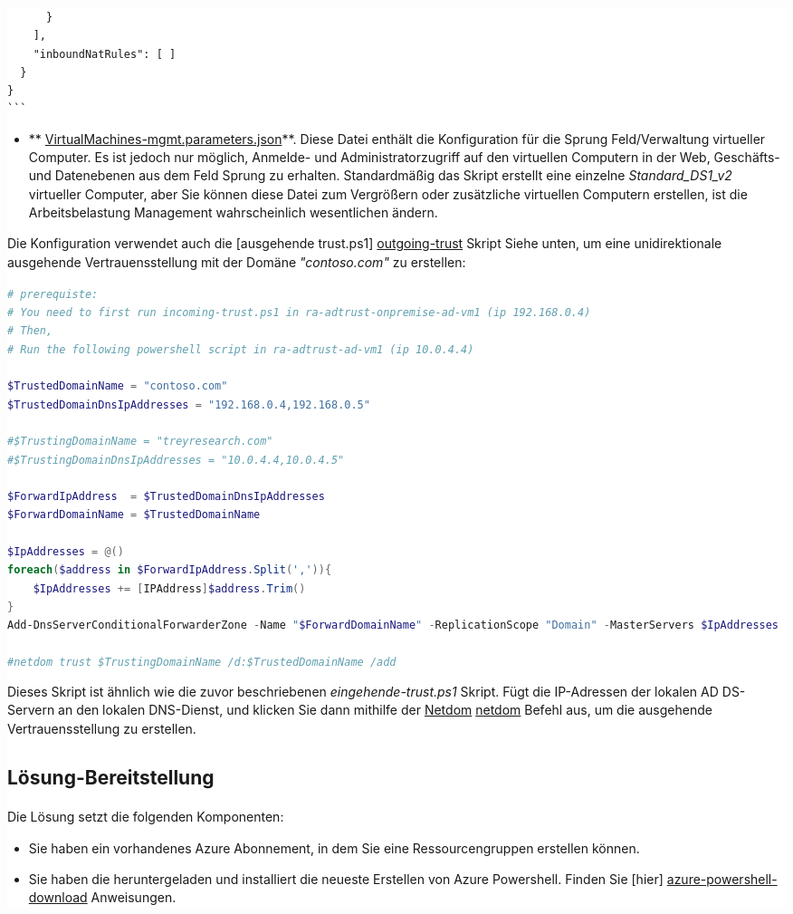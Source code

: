           }
        ],
        "inboundNatRules": [ ]
      }
    }
    ```

- ** [VirtualMachines-mgmt.parameters.json][virtualMachines-mgmt-parameters]**. Diese Datei enthält die Konfiguration für die Sprung Feld/Verwaltung virtueller Computer. Es ist jedoch nur möglich, Anmelde- und Administratorzugriff auf den virtuellen Computern in der Web, Geschäfts- und Datenebenen aus dem Feld Sprung zu erhalten. Standardmäßig das Skript erstellt eine einzelne *Standard_DS1_v2* virtueller Computer, aber Sie können diese Datei zum Vergrößern oder zusätzliche virtuellen Computern erstellen, ist die Arbeitsbelastung Management wahrscheinlich wesentlichen ändern.

Die Konfiguration verwendet auch die [ausgehende trust.ps1] [ outgoing-trust] Skript Siehe unten, um eine unidirektionale ausgehende Vertrauensstellung mit der Domäne *"contoso.com"* zu erstellen:

```powershell
# prerequiste: 
# You need to first run incoming-trust.ps1 in ra-adtrust-onpremise-ad-vm1 (ip 192.168.0.4)
# Then,
# Run the following powershell script in ra-adtrust-ad-vm1 (ip 10.0.4.4)

$TrustedDomainName = "contoso.com"
$TrustedDomainDnsIpAddresses = "192.168.0.4,192.168.0.5"

#$TrustingDomainName = "treyresearch.com"
#$TrustingDomainDnsIpAddresses = "10.0.4.4,10.0.4.5"

$ForwardIpAddress  = $TrustedDomainDnsIpAddresses
$ForwardDomainName = $TrustedDomainName

$IpAddresses = @()
foreach($address in $ForwardIpAddress.Split(',')){
    $IpAddresses += [IPAddress]$address.Trim()
}
Add-DnsServerConditionalForwarderZone -Name "$ForwardDomainName" -ReplicationScope "Domain" -MasterServers $IpAddresses

#netdom trust $TrustingDomainName /d:$TrustedDomainName /add
```

Dieses Skript ist ähnlich wie die zuvor beschriebenen *eingehende-trust.ps1* Skript. Fügt die IP-Adressen der lokalen AD DS-Servern an den lokalen DNS-Dienst, und klicken Sie dann mithilfe der [Netdom] [ netdom] Befehl aus, um die ausgehende Vertrauensstellung zu erstellen.

## <a name="solution-deployment"></a>Lösung-Bereitstellung

Die Lösung setzt die folgenden Komponenten:

- Sie haben ein vorhandenes Azure Abonnement, in dem Sie eine Ressourcengruppen erstellen können.

- Sie haben die heruntergeladen und installiert die neueste Erstellen von Azure Powershell. Finden Sie [hier] [ azure-powershell-download] Anweisungen.


[resource-manager-overview]: ../azure-resource-manager/resource-group-overview.md
[adfs]: ./guidance-identity-adfs.md
[adds-extend-domain]: ./guidance-identity-adds-extend-domain.md
[extending-ad-to-azure]: ./guidance-identity-adds-extend-domain.md
[implementing-aad]: ./guidance-identity-aad.md
[implementing-a-multi-tier-architecture-on-Azure]: ./guidance-compute-n-tier-vm.md
[implementing-a-secure-hybrid-network-architecture-with-internet-access]: ./guidance-iaas-ra-secure-vnet-dmz.md
[implementing-a-secure-hybrid-network-architecture]: ./guidance-iaas-ra-secure-vnet-hybrid.md
[implementing-a-hybrid-network-architecture-with-vpn]: ./guidance-hybrid-network-vpn.md
[running-VMs-for-an-N-tier-architecture-on-Azure]: ./guidance-compute-n-tier-vm.md
[azure-vpn-gateway]: https://azure.microsoft.com/documentation/articles/vpn-gateway-about-vpngateways/
[azure-expressroute]: https://azure.microsoft.com/documentation/articles/expressroute-introduction/
[ad-azure-guidelines]: https://msdn.microsoft.com/library/azure/jj156090.aspx
[standby-operations-masters]: https://technet.microsoft.com/library/cc794737(v=ws.10).aspx
[best_practices_ad_password_policy]: https://technet.microsoft.com/magazine/ff741764.aspx
[monitoring_ad]: https://msdn.microsoft.com/library/bb727046.aspx
[microsoft_systems_center]: https://www.microsoft.com/server-cloud/products/system-center-2016/
[creating-forest-trusts]: https://technet.microsoft.com/library/cc816810(v=ws.10).aspx
[creating-external-trusts]: https://technet.microsoft.com/library/cc816837(v=ws.10).aspx
[naming-conventions]: ./guidance-naming-conventions.md
[azure-powershell-download]: https://azure.microsoft.com/documentation/articles/powershell-install-configure/
[hybrid-azure-on-prem-vpn]: ./guidance-hybrid-network-vpn.md
[verify-a-trust]: https://technet.microsoft.com/library/cc753821.aspx
[netdom]: https://technet.microsoft.com/library/cc835085.aspx
[solution-script]: https://raw.githubusercontent.com/mspnp/reference-architectures/master/guidance-identity-adds-trust/Deploy-ReferenceArchitecture.ps1
[on-premises-folder]: https://github.com/mspnp/reference-architectures/tree/master/guidance-identity-adds-trust/parameters/onpremise
[on-premises-vnet-parameters]: https://raw.githubusercontent.com/mspnp/reference-architectures/master/guidance-identity-adds-trust/parameters/onpremise/virtualNetwork.parameters.json
[on-premises-virtualmachines-adds-parameters]: https://raw.githubusercontent.com/mspnp/reference-architectures/master/guidance-identity-adds-trust/parameters/onpremise/virtualMachines-adds.parameters.json
[on-premises-virtualnetworkgateway-parameters]: https://raw.githubusercontent.com/mspnp/reference-architectures/master/guidance-identity-adds-trust/parameters/onpremise/virtualNetworkGateway.parameters.json
[on-premises-connection-parameters]: https://github.com/mspnp/reference-architectures/blob/master/guidance-identity-adds-trust/parameters/onpremise/connection.parameters.json
[incoming-trust]: https://raw.githubusercontent.com/mspnp/reference-architectures/master/guidance-identity-adds-trust/extensions/incoming-trust.ps1
[outgoing-trust]: https://raw.githubusercontent.com/mspnp/reference-architectures/master/guidance-identity-adds-trust/extensions/outgoing-trust.ps1
[azure-folder]: https://github.com/mspnp/reference-architectures/tree/master/guidance-identity-adds-trust/parameters/azure
[vnet-parameters]: https://raw.githubusercontent.com/mspnp/reference-architectures/master/guidance-identity-adds-trust/parameters/azure/virtualNetwork.parameters.json
[virtualmachines-adds-parameters]: https://raw.githubusercontent.com/mspnp/reference-architectures/master/guidance-identity-adds-trust/parameters/azure/virtualMachines-adds.parameters.json
[add-adds-domain-controller-parameters]: https://raw.githubusercontent.com/mspnp/reference-architectures/master/guidance-identity-adds-trust/parameters/azure/add-adds-domain-controller.parameters.json
[virtualnetworkgateway-parameters]: https://raw.githubusercontent.com/mspnp/reference-architectures/master/guidance-identity-adds-trust/parameters/azure/virtualNetwork.parameters.json
[dmz-private-parameters]: https://raw.githubusercontent.com/mspnp/reference-architectures/master/guidance-identity-adds-trust/parameters/azure/dmz-private.parameters.json
[dmz-public-parameters]: https://raw.githubusercontent.com/mspnp/reference-architectures/master/guidance-identity-adds-trust/parameters/azure/dmz-public.parameters.json
[loadBalancer-web-parameters]: https://raw.githubusercontent.com/mspnp/reference-architectures/master/guidance-identity-adds-trust/parameters/azure/loadBalancer-web.parameters.json
[loadBalancer-biz-parameters]: https://raw.githubusercontent.com/mspnp/reference-architectures/master/guidance-identity-adds-trust/parameters/azure/loadBalancer-biz.parameters.json
[loadBalancer-data-parameters]: https://raw.githubusercontent.com/mspnp/reference-architectures/master/guidance-identity-adds-trust/parameters/azure/loadBalancer-data.parameters.json
[virtualMachines-mgmt-parameters]: https://raw.githubusercontent.com/mspnp/reference-architectures/master/guidance-identity-adds-trust/parameters/azure/virtualMachines-mgmt.parameters.json
[web-vm-domain-join-parameters]: https://raw.githubusercontent.com/mspnp/reference-architectures/master/guidance-identity-adds-trust/parameters/azure/web-vm-domain-join.parameters.json
[solution-components]: [#solution_components]
[0]: ./media/guidance-identity-aad-resource-forest/figure1.png "Secure Hybrid Netzwerkarchitektur mit separaten AD-Domänen"